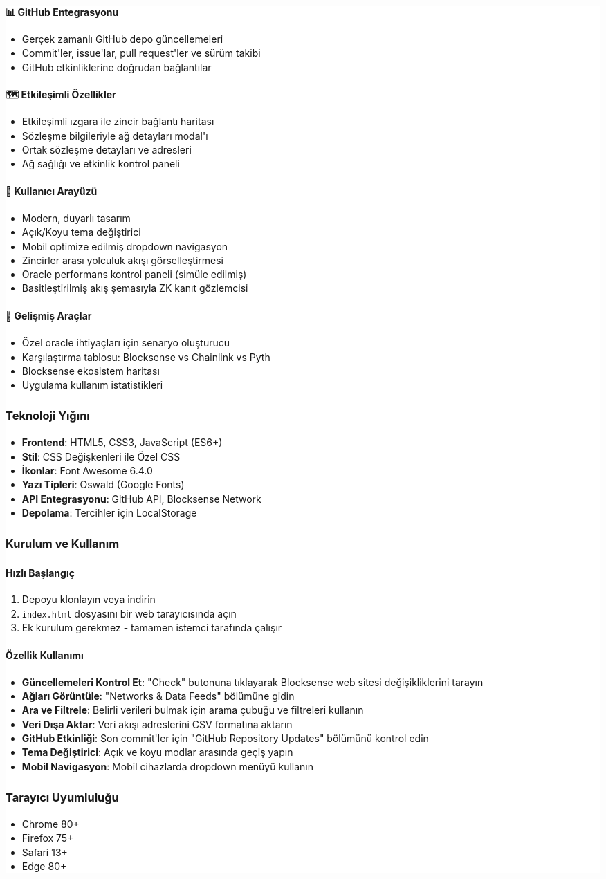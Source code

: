 #### 📊 **GitHub Entegrasyonu**
- Gerçek zamanlı GitHub depo güncellemeleri
- Commit'ler, issue'lar, pull request'ler ve sürüm takibi
- GitHub etkinliklerine doğrudan bağlantılar

#### 🗺️ **Etkileşimli Özellikler**
- Etkileşimli ızgara ile zincir bağlantı haritası
- Sözleşme bilgileriyle ağ detayları modal'ı
- Ortak sözleşme detayları ve adresleri
- Ağ sağlığı ve etkinlik kontrol paneli

#### 🎨 **Kullanıcı Arayüzü**
- Modern, duyarlı tasarım
- Açık/Koyu tema değiştirici
- Mobil optimize edilmiş dropdown navigasyon
- Zincirler arası yolculuk akışı görselleştirmesi
- Oracle performans kontrol paneli (simüle edilmiş)
- Basitleştirilmiş akış şemasıyla ZK kanıt gözlemcisi

#### 🔧 **Gelişmiş Araçlar**
- Özel oracle ihtiyaçları için senaryo oluşturucu
- Karşılaştırma tablosu: Blocksense vs Chainlink vs Pyth
- Blocksense ekosistem haritası
- Uygulama kullanım istatistikleri

### Teknoloji Yığını
- **Frontend**: HTML5, CSS3, JavaScript (ES6+)
- **Stil**: CSS Değişkenleri ile Özel CSS
- **İkonlar**: Font Awesome 6.4.0
- **Yazı Tipleri**: Oswald (Google Fonts)
- **API Entegrasyonu**: GitHub API, Blocksense Network
- **Depolama**: Tercihler için LocalStorage

### Kurulum ve Kullanım

#### Hızlı Başlangıç
1. Depoyu klonlayın veya indirin
2. `index.html` dosyasını bir web tarayıcısında açın
3. Ek kurulum gerekmez - tamamen istemci tarafında çalışır

#### Özellik Kullanımı
- **Güncellemeleri Kontrol Et**: "Check" butonuna tıklayarak Blocksense web sitesi değişikliklerini tarayın
- **Ağları Görüntüle**: "Networks & Data Feeds" bölümüne gidin
- **Ara ve Filtrele**: Belirli verileri bulmak için arama çubuğu ve filtreleri kullanın
- **Veri Dışa Aktar**: Veri akışı adreslerini CSV formatına aktarın
- **GitHub Etkinliği**: Son commit'ler için "GitHub Repository Updates" bölümünü kontrol edin
- **Tema Değiştirici**: Açık ve koyu modlar arasında geçiş yapın
- **Mobil Navigasyon**: Mobil cihazlarda dropdown menüyü kullanın

### Tarayıcı Uyumluluğu
- Chrome 80+
- Firefox 75+
- Safari 13+
- Edge 80+
